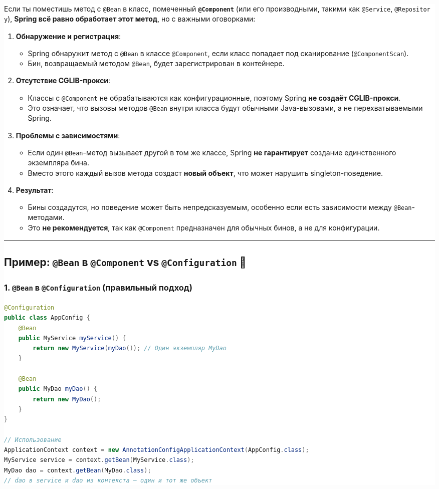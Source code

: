 Если ты поместишь метод с `@Bean` в класс, помеченный **`@Component`** (или его производными, такими как `@Service`, `@Repository`), **Spring всё равно обработает этот метод**, но с важными оговорками:

1. **Обнаружение и регистрация**:
   - Spring обнаружит метод с `@Bean` в классе `@Component`, если класс попадает под сканирование (`@ComponentScan`).
   - Бин, возвращаемый методом `@Bean`, будет зарегистрирован в контейнере.

2. **Отсутствие CGLIB-прокси**:
   - Классы с `@Component` не обрабатываются как конфигурационные, поэтому Spring **не создаёт CGLIB-прокси**.
   - Это означает, что вызовы методов `@Bean` внутри класса будут обычными Java-вызовами, а не перехватываемыми Spring.

3. **Проблемы с зависимостями**:
   - Если один `@Bean`-метод вызывает другой в том же классе, Spring **не гарантирует** создание единственного экземпляра бина.
   - Вместо этого каждый вызов метода создаст **новый объект**, что может нарушить singleton-поведение.

4. **Результат**:
   - Бины создадутся, но поведение может быть непредсказуемым, особенно если есть зависимости между `@Bean`-методами.
   - Это **не рекомендуется**, так как `@Component` предназначен для обычных бинов, а не для конфигурации.

---

## Пример: `@Bean` в `@Component` vs `@Configuration` 🎯

### 1. `@Bean` в `@Configuration` (правильный подход)
```java
@Configuration
public class AppConfig {
    @Bean
    public MyService myService() {
        return new MyService(myDao()); // Один экземпляр MyDao
    }

    @Bean
    public MyDao myDao() {
        return new MyDao();
    }
}

// Использование
ApplicationContext context = new AnnotationConfigApplicationContext(AppConfig.class);
MyService service = context.getBean(MyService.class);
MyDao dao = context.getBean(MyDao.class);
// dao в service и dao из контекста — один и тот же объект
```
